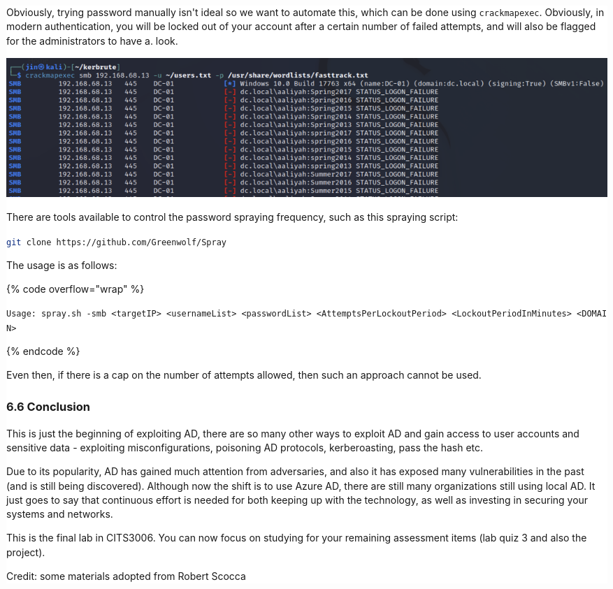 Obviously, trying password manually isn't ideal so we want to automate this, which can be done using `crackmapexec`. Obviously, in modern authentication, you will be locked out of your account after a certain number of failed attempts, and will also be flagged for the administrators to have a. look.

![](<../.gitbook/assets/image (25).png>)

There are tools available to control the password spraying frequency, such as this spraying script:

```bash
git clone https://github.com/Greenwolf/Spray
```

The usage is as follows:

{% code overflow="wrap" %}
```
Usage: spray.sh -smb <targetIP> <usernameList> <passwordList> <AttemptsPerLockoutPeriod> <LockoutPeriodInMinutes> <DOMAIN>
```
{% endcode %}

Even then, if there is a cap on the number of attempts allowed, then such an approach cannot be used.

### 6.6 Conclusion

This is just the beginning of exploiting AD, there are so many other ways to exploit AD and gain access to user accounts and sensitive data - exploiting misconfigurations, poisoning AD protocols, kerberoasting, pass the hash etc.

Due to its popularity, AD has gained much attention from adversaries, and also it has exposed many vulnerabilities in the past (and is still being discovered). Although now the shift is to use Azure AD, there are still many organizations still using local AD. It just goes to say that continuous effort is needed for both keeping up with the technology, as well as investing in securing your systems and networks.

This is the final lab in CITS3006. You can now focus on studying for your remaining assessment items (lab quiz 3 and also the project).

Credit: some materials adopted from Robert Scocca
